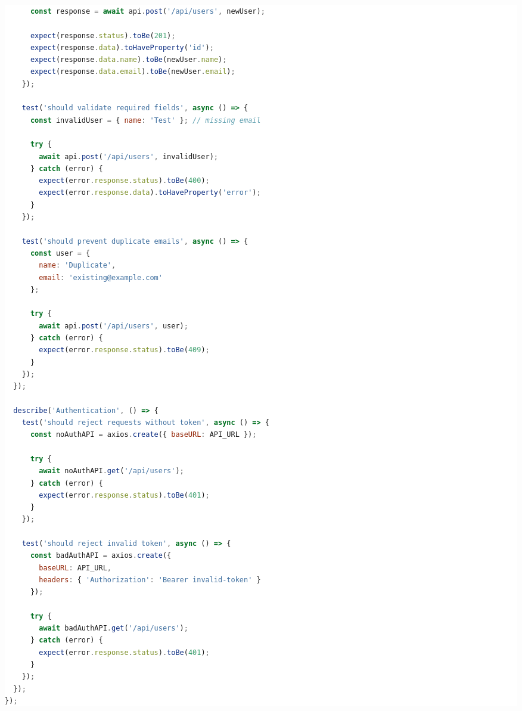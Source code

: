 ```javascript
      const response = await api.post('/api/users', newUser);

      expect(response.status).toBe(201);
      expect(response.data).toHaveProperty('id');
      expect(response.data.name).toBe(newUser.name);
      expect(response.data.email).toBe(newUser.email);
    });

    test('should validate required fields', async () => {
      const invalidUser = { name: 'Test' }; // missing email

      try {
        await api.post('/api/users', invalidUser);
      } catch (error) {
        expect(error.response.status).toBe(400);
        expect(error.response.data).toHaveProperty('error');
      }
    });

    test('should prevent duplicate emails', async () => {
      const user = {
        name: 'Duplicate',
        email: 'existing@example.com'
      };

      try {
        await api.post('/api/users', user);
      } catch (error) {
        expect(error.response.status).toBe(409);
      }
    });
  });

  describe('Authentication', () => {
    test('should reject requests without token', async () => {
      const noAuthAPI = axios.create({ baseURL: API_URL });

      try {
        await noAuthAPI.get('/api/users');
      } catch (error) {
        expect(error.response.status).toBe(401);
      }
    });

    test('should reject invalid token', async () => {
      const badAuthAPI = axios.create({
        baseURL: API_URL,
        headers: { 'Authorization': 'Bearer invalid-token' }
      });

      try {
        await badAuthAPI.get('/api/users');
      } catch (error) {
        expect(error.response.status).toBe(401);
      }
    });
  });
});
```
